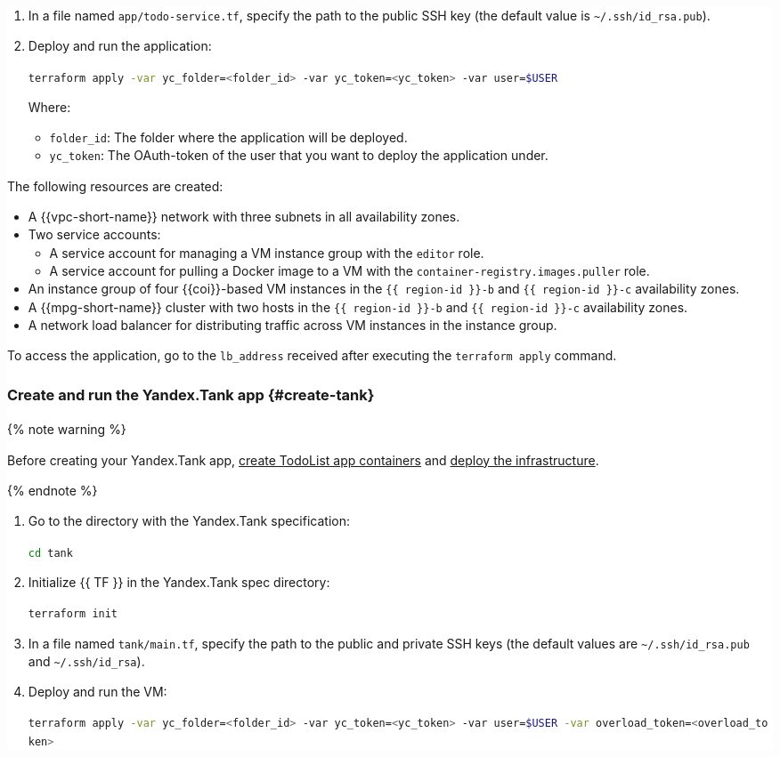 1. In a file named `app/todo-service.tf`, specify the path to the public SSH key (the default value is `~/.ssh/id_rsa.pub`).

1. Deploy and run the application:

    ```bash
    terraform apply -var yc_folder=<folder_id> -var yc_token=<yc_token> -var user=$USER
    ```

    Where:

    * `folder_id`: The folder where the application will be deployed.
    * `yc_token`: The OAuth-token of the user that you want to deploy the application under.

The following resources are created:

- A {{vpc-short-name}} network with three subnets in all availability zones.
- Two service accounts:
  - A service account for managing a VM instance group with the `editor` role.
  - A service account for pulling a Docker image to a VM with the `container-registry.images.puller` role.
- An instance group of four {{coi}}-based VM instances in the `{{ region-id }}-b` and `{{ region-id }}-c` availability zones.
- A {{mpg-short-name}} cluster with two hosts in the `{{ region-id }}-b` and `{{ region-id }}-c` availability zones.
- A network load balancer for distributing traffic across VM instances in the instance group.

To access the application, go to the `lb_address` received after executing the `terraform apply` command.

### Create and run the Yandex.Tank app {#create-tank}

{% note warning %}

Before creating your Yandex.Tank app, [create TodoList app containers](#create-app) and [deploy the infrastructure](#create-environment).

{% endnote %}

1. Go to the directory with the Yandex.Tank specification:

    ```bash
    cd tank
    ```

1. Initialize {{ TF }} in the Yandex.Tank spec directory:

    ```bash
    terraform init
    ```

1. In a file named `tank/main.tf`, specify the path to the public and private SSH keys (the default values are `~/.ssh/id_rsa.pub` and `~/.ssh/id_rsa`).

1. Deploy and run the VM:

    ```bash
    terraform apply -var yc_folder=<folder_id> -var yc_token=<yc_token> -var user=$USER -var overload_token=<overload_token>
    ```
